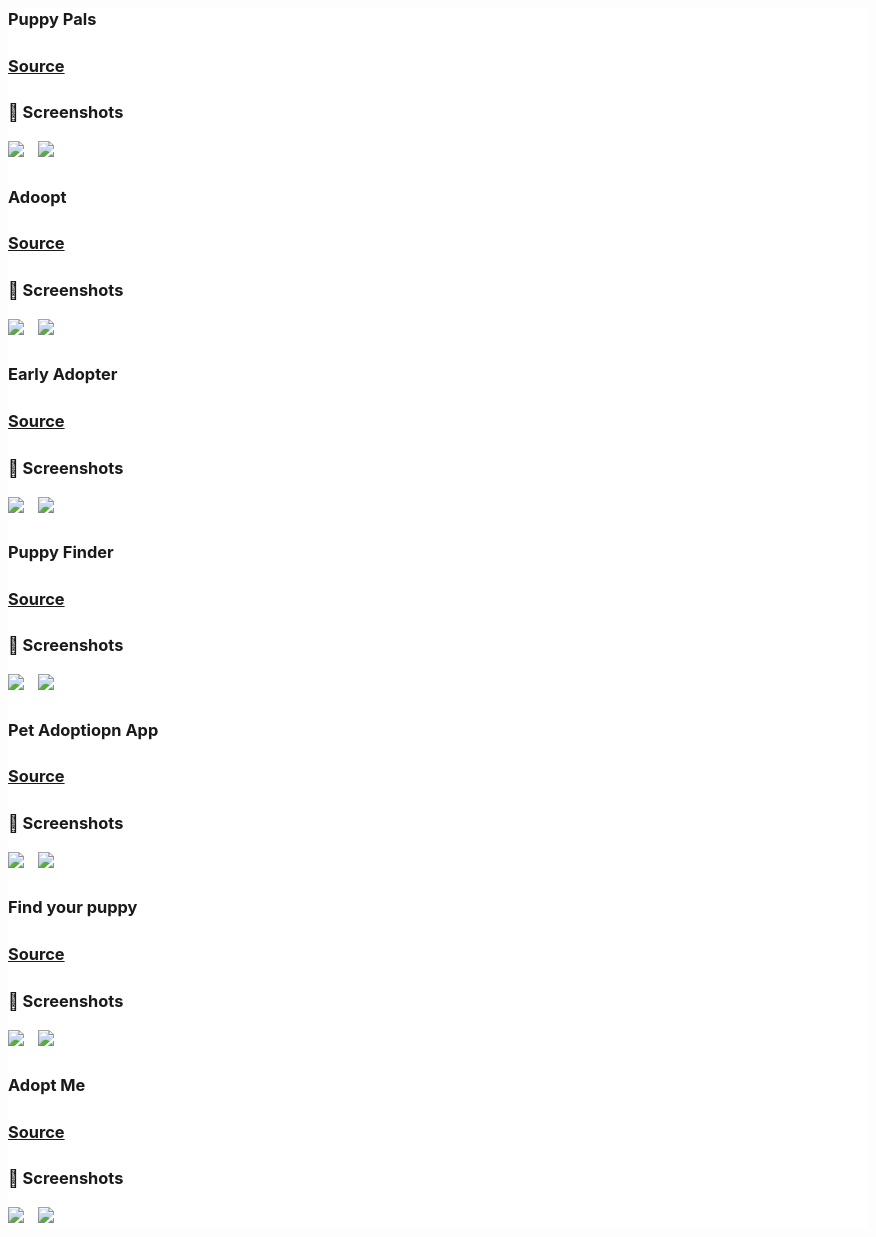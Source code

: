 ### Puppy Pals
### [Source](https://github.com/scottfennell/android-dev-challenge-compose)
### :camera_flash: Screenshots
<img src="https://raw.githubusercontent.com/scottfennell/android-dev-challenge-compose/main/results/Screenshot_20210301-212726.png" width="260">&emsp;<img src="https://raw.githubusercontent.com/scottfennell/android-dev-challenge-compose/main/results/Screenshot_20210301-212749.png" width="260">

### Adoopt
### [Source](https://github.com/yasincidem/android-dev-challenge-compose)
### :camera_flash: Screenshots
<img src="https://raw.githubusercontent.com/yasincidem/android-dev-challenge-compose/main/results/screenshot_1.png" width="260">&emsp;<img src="https://raw.githubusercontent.com/yasincidem/android-dev-challenge-compose/main/results/screenshot_2.png" width="260">

### Early Adopter
### [Source](https://github.com/timbrueggenthies/early-adopter)
### :camera_flash: Screenshots
<img src="https://raw.githubusercontent.com/timbrueggenthies/early-adopter/main/results/screenshot_3.png" width="260">&emsp;<img src="https://raw.githubusercontent.com/timbrueggenthies/early-adopter/main/results/screenshot_2.png" width="260">

### Puppy Finder
### [Source](https://github.com/manueldidonna/puppy-finder)
### :camera_flash: Screenshots
<img src="https://raw.githubusercontent.com/manueldidonna/puppy-finder/main/art/puppies_list_light.png" width="260">&emsp;<img src="https://raw.githubusercontent.com/manueldidonna/puppy-finder/main/art/puppies_list_night.png" width="260">

### Pet Adoptiopn App 
### [Source](https://github.com/emedinaa/compose-challenge-week1)
### :camera_flash: Screenshots
<img src="https://raw.githubusercontent.com/emedinaa/compose-challenge-week1/main/results/screenshot_1.png" width="260">&emsp;<img src="https://raw.githubusercontent.com/emedinaa/compose-challenge-week1/main/results/screenshot_2.png" width="260">

### Find your puppy 
### [Source](https://github.com/Perrankana/findyourpuppy)
### :camera_flash: Screenshots
<img src="https://raw.githubusercontent.com/Perrankana/findyourpuppy/main/results/screenshot_1.png" width="260">&emsp;<img src="https://raw.githubusercontent.com/Perrankana/findyourpuppy/main/results/screenshot_2.png" width="260">

### Adopt Me
### [Source](https://github.com/jurajkusnier/android-dev-challenge-1)
### :camera_flash: Screenshots
<img src="https://raw.githubusercontent.com/jurajkusnier/android-dev-challenge-1/main/results/screenshot_1.png" width="260">&emsp;<img src="https://raw.githubusercontent.com/jurajkusnier/android-dev-challenge-1/main/results/screenshot_2.png" width="260">
